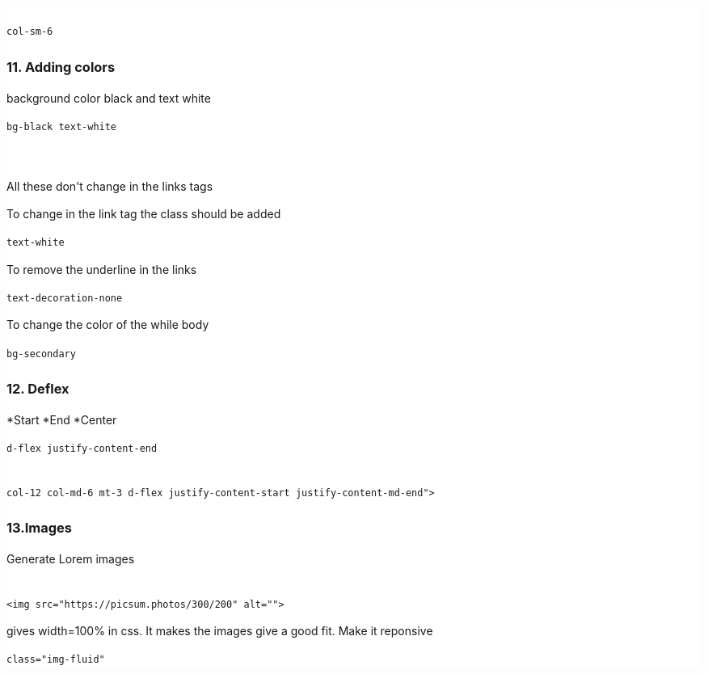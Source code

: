 ```

col-sm-6

```

### 11. Adding colors

background color black and text white
```
bg-black text-white



```
All these don't change in the links tags


To change in the link tag the class should be added

```
text-white
```


To remove the underline in the links

```
text-decoration-none
```


To change the color of the while body

```
bg-secondary
```


### 12. Deflex

*Start
*End
*Center

```
d-flex justify-content-end

```


```

col-12 col-md-6 mt-3 d-flex justify-content-start justify-content-md-end">
```
### 13.Images
Generate Lorem images
```

<img src="https://picsum.photos/300/200" alt="">
```
gives width=100% in css. It makes the images give a good fit. Make it reponsive
```
class="img-fluid"
```
